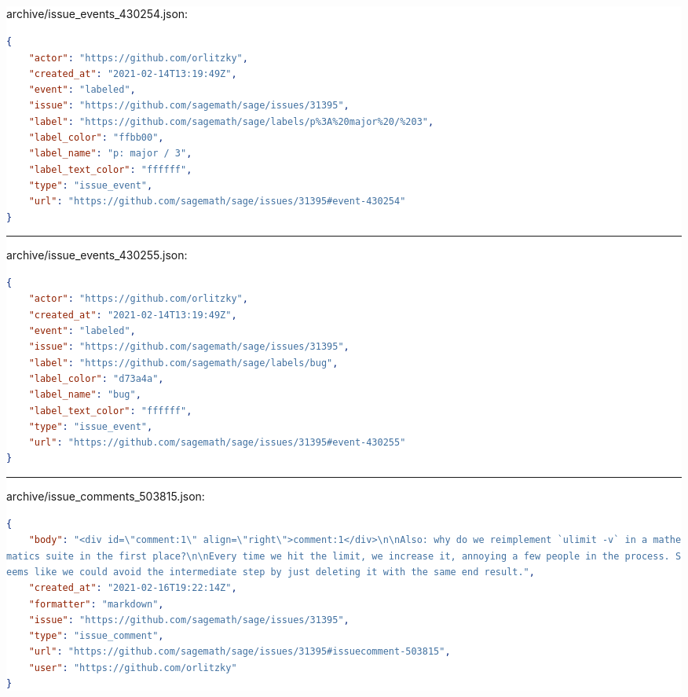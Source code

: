 
archive/issue_events_430254.json:
```json
{
    "actor": "https://github.com/orlitzky",
    "created_at": "2021-02-14T13:19:49Z",
    "event": "labeled",
    "issue": "https://github.com/sagemath/sage/issues/31395",
    "label": "https://github.com/sagemath/sage/labels/p%3A%20major%20/%203",
    "label_color": "ffbb00",
    "label_name": "p: major / 3",
    "label_text_color": "ffffff",
    "type": "issue_event",
    "url": "https://github.com/sagemath/sage/issues/31395#event-430254"
}
```



---

archive/issue_events_430255.json:
```json
{
    "actor": "https://github.com/orlitzky",
    "created_at": "2021-02-14T13:19:49Z",
    "event": "labeled",
    "issue": "https://github.com/sagemath/sage/issues/31395",
    "label": "https://github.com/sagemath/sage/labels/bug",
    "label_color": "d73a4a",
    "label_name": "bug",
    "label_text_color": "ffffff",
    "type": "issue_event",
    "url": "https://github.com/sagemath/sage/issues/31395#event-430255"
}
```



---

archive/issue_comments_503815.json:
```json
{
    "body": "<div id=\"comment:1\" align=\"right\">comment:1</div>\n\nAlso: why do we reimplement `ulimit -v` in a mathematics suite in the first place?\n\nEvery time we hit the limit, we increase it, annoying a few people in the process. Seems like we could avoid the intermediate step by just deleting it with the same end result.",
    "created_at": "2021-02-16T19:22:14Z",
    "formatter": "markdown",
    "issue": "https://github.com/sagemath/sage/issues/31395",
    "type": "issue_comment",
    "url": "https://github.com/sagemath/sage/issues/31395#issuecomment-503815",
    "user": "https://github.com/orlitzky"
}
```
